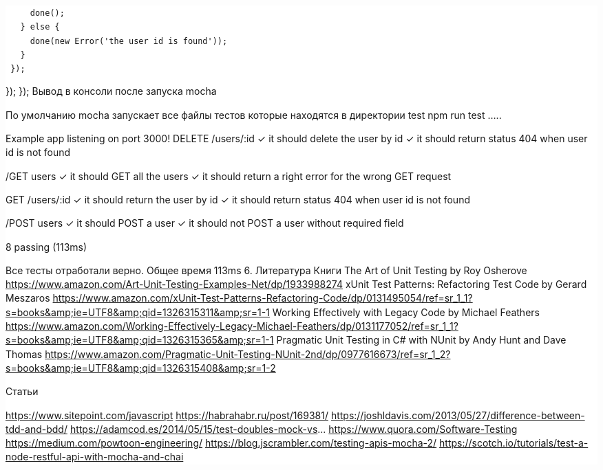          done();
       } else {
         done(new Error('the user id is found'));
       }
     });
 });
});
Вывод в консоли после запуска mocha

По умолчанию mocha запускает все файлы тестов которые находятся в директории test
npm run test
….. 

Example app listening on port 3000!
  DELETE /users/:id
    ✓ it should delete the user by id
    ✓ it should return status 404 when user id is not found

  /GET users
    ✓ it should GET all the users
    ✓ it should return a right error for the wrong GET request

  GET /users/:id
    ✓ it should return the user by id
    ✓ it should return status 404 when user id is not found

  /POST users
    ✓ it should POST a user
    ✓ it should not POST a user without required field


  8 passing (113ms)

Все тесты отработали верно. Общее время 113ms
6. Литература
Книги
The Art of Unit Testing by Roy Osherove https://www.amazon.com/Art-Unit-Testing-Examples-Net/dp/1933988274
xUnit Test Patterns: Refactoring Test Code by Gerard Meszaros https://www.amazon.com/xUnit-Test-Patterns-Refactoring-Code/dp/0131495054/ref=sr_1_1?s=books&amp;ie=UTF8&amp;qid=1326315311&amp;sr=1-1
Working Effectively with Legacy Code by Michael Feathers  https://www.amazon.com/Working-Effectively-Legacy-Michael-Feathers/dp/0131177052/ref=sr_1_1?s=books&amp;ie=UTF8&amp;qid=1326315365&amp;sr=1-1
Pragmatic Unit Testing in C# with NUnit by Andy Hunt and Dave Thomas https://www.amazon.com/Pragmatic-Unit-Testing-NUnit-2nd/dp/0977616673/ref=sr_1_2?s=books&amp;ie=UTF8&amp;qid=1326315408&amp;sr=1-2


Статьи

https://www.sitepoint.com/javascript
https://habrahabr.ru/post/169381/
https://joshldavis.com/2013/05/27/difference-between-tdd-and-bdd/
https://adamcod.es/2014/05/15/test-doubles-mock-vs...
https://www.quora.com/Software-Testing
https://medium.com/powtoon-engineering/
https://blog.jscrambler.com/testing-apis-mocha-2/
https://scotch.io/tutorials/test-a-node-restful-api-with-mocha-and-chai
